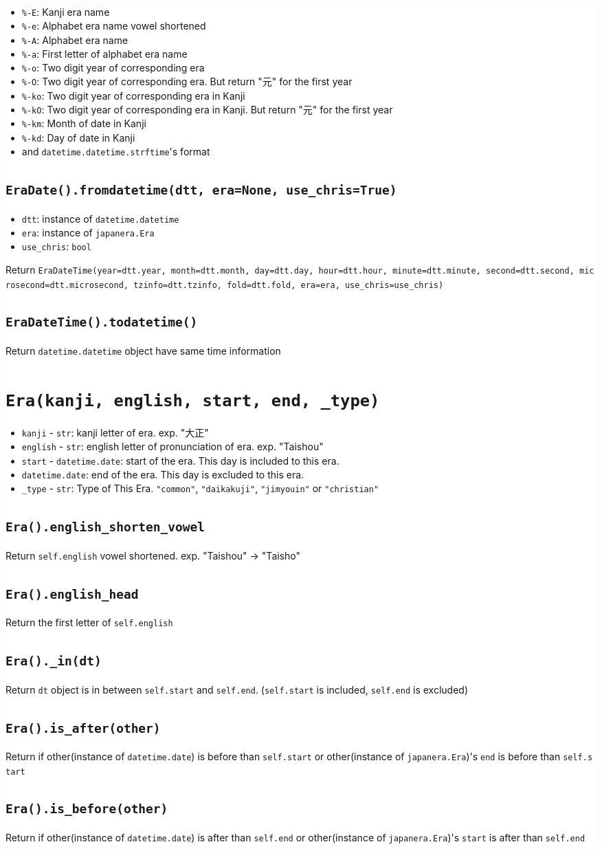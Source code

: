 - `%-E`: Kanji era name
- `%-e`: Alphabet era name vowel shortened
- `%-A`: Alphabet era name
- `%-a`: First letter of alphabet era name
- `%-o`: Two digit year of corresponding era
- `%-O`: Two digit year of corresponding era. But return "元" for the first year
- `%-ko`: Two digit year of corresponding era in Kanji
- `%-kO`: Two digit year of corresponding era in Kanji. But return "元" for the first year
- `%-km`: Month of date in Kanji
- `%-kd`: Day of date in Kanji
- and `datetime.datetime.strftime`'s format

`EraDate().fromdatetime(dtt, era=None, use_chris=True)`
--------------------------------------------------------------
- `dtt`: instance of `datetime.datetime`
- `era`: instance of `japanera.Era`
- `use_chris`: `bool`

Return `EraDateTime(year=dtt.year, month=dtt.month, day=dtt.day, hour=dtt.hour, minute=dtt.minute, second=dtt.second, microsecond=dtt.microsecond, tzinfo=dtt.tzinfo, fold=dtt.fold, era=era, use_chris=use_chris)`

`EraDateTime().todatetime()`
-----------------------------------
Return `datetime.datetime` object have same time information

`Era(kanji, english, start, end, _type)`
===============================================
- `kanji` - `str`: kanji letter of era. exp. "大正"
- `english` - `str`: english letter of pronunciation of era. exp. "Taishou"
- `start` - `datetime.date`: start of the era. This day is included to this era.
- `datetime.date`: end of the era. This day is excluded to this era.
- `_type` - `str`: Type of This Era. `"common"`, `"daikakuji"`, `"jimyouin"`  or `"christian"`

`Era().english_shorten_vowel`
------------------------------------
Return `self.english` vowel shortened. exp. "Taishou" -> "Taisho"

`Era().english_head`
--------------------------
Return the first letter of `self.english`

`Era()._in(dt)`
----------------------
Return `dt` object is in between `self.start` and `self.end`. (`self.start` is included, `self.end` is excluded)

`Era().is_after(other)`
------------------------------
Return if other(instance of `datetime.date`) is before than `self.start` or other(instance of `japanera.Era`)'s `end` is before than `self.start`

`Era().is_before(other)`
------------------------------
Return if other(instance of `datetime.date`) is after than `self.end` or other(instance of `japanera.Era`)'s `start` is after than `self.end`
